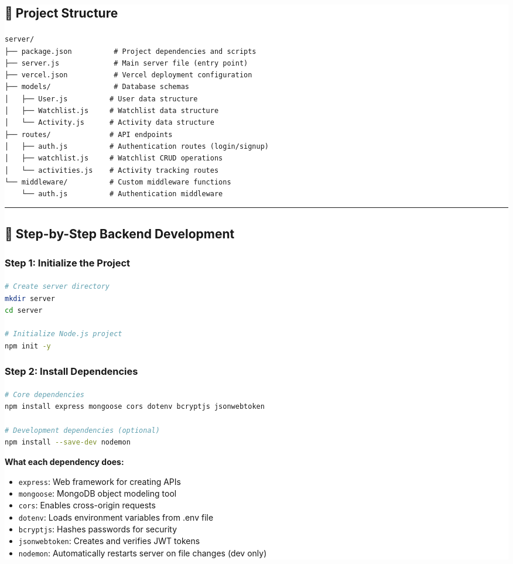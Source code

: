 
## 📁 Project Structure

```
server/
├── package.json          # Project dependencies and scripts
├── server.js             # Main server file (entry point)
├── vercel.json           # Vercel deployment configuration
├── models/               # Database schemas
│   ├── User.js          # User data structure
│   ├── Watchlist.js     # Watchlist data structure
│   └── Activity.js      # Activity data structure
├── routes/              # API endpoints
│   ├── auth.js          # Authentication routes (login/signup)
│   ├── watchlist.js     # Watchlist CRUD operations
│   └── activities.js    # Activity tracking routes
└── middleware/          # Custom middleware functions
    └── auth.js          # Authentication middleware
```

---

## 🔨 Step-by-Step Backend Development

### Step 1: Initialize the Project

```bash
# Create server directory
mkdir server
cd server

# Initialize Node.js project
npm init -y
```

### Step 2: Install Dependencies

```bash
# Core dependencies
npm install express mongoose cors dotenv bcryptjs jsonwebtoken

# Development dependencies (optional)
npm install --save-dev nodemon
```

**What each dependency does:**

- `express`: Web framework for creating APIs
- `mongoose`: MongoDB object modeling tool
- `cors`: Enables cross-origin requests
- `dotenv`: Loads environment variables from .env file
- `bcryptjs`: Hashes passwords for security
- `jsonwebtoken`: Creates and verifies JWT tokens
- `nodemon`: Automatically restarts server on file changes (dev only)
